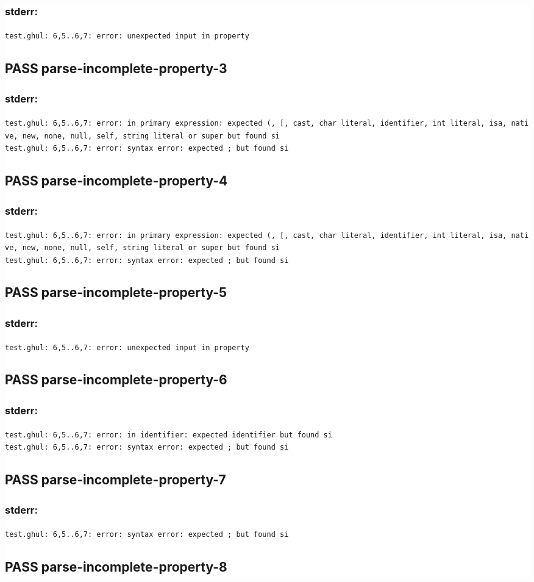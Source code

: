 ### stderr:

```
test.ghul: 6,5..6,7: error: unexpected input in property

```
## PASS parse-incomplete-property-3

### stderr:

```
test.ghul: 6,5..6,7: error: in primary expression: expected (, [, cast, char literal, identifier, int literal, isa, native, new, none, null, self, string literal or super but found si
test.ghul: 6,5..6,7: error: syntax error: expected ; but found si

```
## PASS parse-incomplete-property-4

### stderr:

```
test.ghul: 6,5..6,7: error: in primary expression: expected (, [, cast, char literal, identifier, int literal, isa, native, new, none, null, self, string literal or super but found si
test.ghul: 6,5..6,7: error: syntax error: expected ; but found si

```
## PASS parse-incomplete-property-5

### stderr:

```
test.ghul: 6,5..6,7: error: unexpected input in property

```
## PASS parse-incomplete-property-6

### stderr:

```
test.ghul: 6,5..6,7: error: in identifier: expected identifier but found si
test.ghul: 6,5..6,7: error: syntax error: expected ; but found si

```
## PASS parse-incomplete-property-7

### stderr:

```
test.ghul: 6,5..6,7: error: syntax error: expected ; but found si

```
## PASS parse-incomplete-property-8
